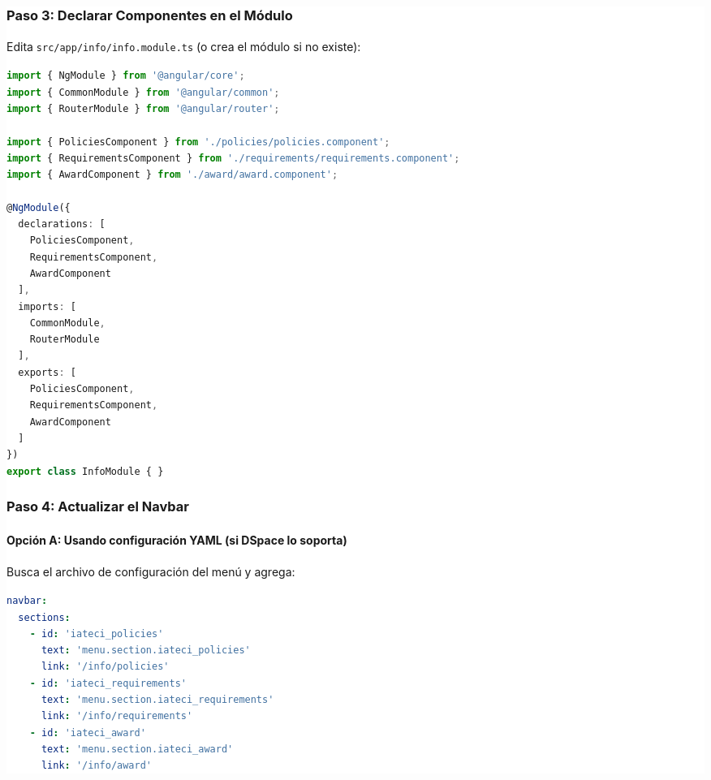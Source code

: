 ### Paso 3: Declarar Componentes en el Módulo

Edita `src/app/info/info.module.ts` (o crea el módulo si no existe):

```typescript
import { NgModule } from '@angular/core';
import { CommonModule } from '@angular/common';
import { RouterModule } from '@angular/router';

import { PoliciesComponent } from './policies/policies.component';
import { RequirementsComponent } from './requirements/requirements.component';
import { AwardComponent } from './award/award.component';

@NgModule({
  declarations: [
    PoliciesComponent,
    RequirementsComponent,
    AwardComponent
  ],
  imports: [
    CommonModule,
    RouterModule
  ],
  exports: [
    PoliciesComponent,
    RequirementsComponent,
    AwardComponent
  ]
})
export class InfoModule { }
```

### Paso 4: Actualizar el Navbar

#### Opción A: Usando configuración YAML (si DSpace lo soporta)

Busca el archivo de configuración del menú y agrega:

```yaml
navbar:
  sections:
    - id: 'iateci_policies'
      text: 'menu.section.iateci_policies'
      link: '/info/policies'
    - id: 'iateci_requirements'
      text: 'menu.section.iateci_requirements'
      link: '/info/requirements'
    - id: 'iateci_award'
      text: 'menu.section.iateci_award'
      link: '/info/award'
```
